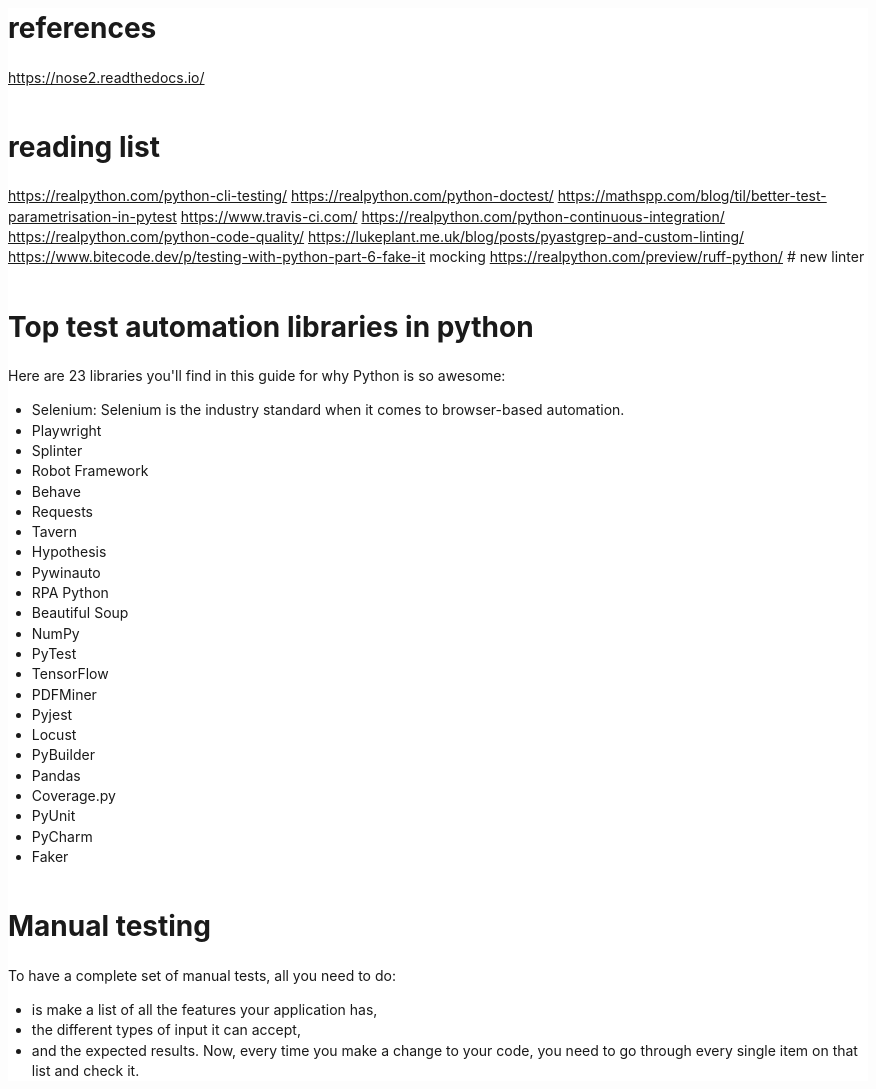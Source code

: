 # references
https://nose2.readthedocs.io/

# reading list 
https://realpython.com/python-cli-testing/ 
https://realpython.com/python-doctest/
https://mathspp.com/blog/til/better-test-parametrisation-in-pytest 
https://www.travis-ci.com/
https://realpython.com/python-continuous-integration/ 
https://realpython.com/python-code-quality/ 
https://lukeplant.me.uk/blog/posts/pyastgrep-and-custom-linting/ 
https://www.bitecode.dev/p/testing-with-python-part-6-fake-it mocking 
https://realpython.com/preview/ruff-python/ # new linter

# Top test automation libraries in python
Here are 23 libraries you'll find in this guide for why Python is so awesome:
* Selenium: Selenium is the industry standard when it comes to browser-based automation.
* Playwright
* Splinter
* Robot Framework
* Behave
* Requests
* Tavern
* Hypothesis
* Pywinauto
* RPA Python
* Beautiful Soup
* NumPy
* PyTest
* TensorFlow
* PDFMiner
* Pyjest
* Locust
* PyBuilder
* Pandas
* Coverage.py
* PyUnit
* PyCharm
* Faker

# Manual testing
To have a complete set of manual tests, all you need to do:
* is make a list of all the features your application has, 
* the different types of input it can accept, 
* and the expected results. 
Now, every time you make a change to your code, you need to go through every single item on that list and check it.
